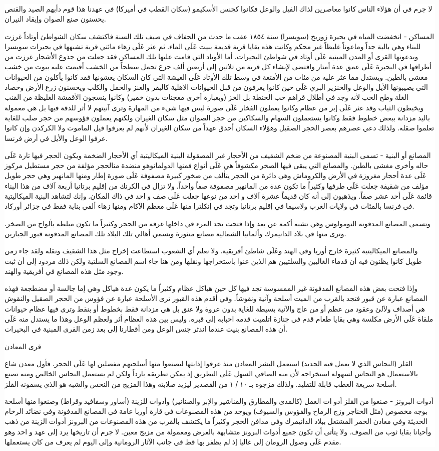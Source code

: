  لا جرم في أن هؤلاء الناس كانوا معاصرين لذاك الفيل والوعل فكانوا كجنس الأسكيمو (سكان القطب في أميركا) في عهدنا هذا قوم دأبهم الصيد والقنص يحسنون صنع الصوان وإيقاد النيران. 

 المساكن - انخفضت المياه في بحيرة زوريخ (سويسرا) سنة  ١٨٥٤  عقب ما حدث من الجفاف في صيف تلك السنة فاكتشف سكان الشواطئ أوتاداً غرزت للبناء وهي بالية جداً وماعوناً غليظاً غير محكم وكانت هذه بقايا قرية قديمة بنيت عَلَى الماء. ثم عثر عَلَى زهاء مائتي قرية تشبهها في بحيرات سويسرا ويدعونها القرى أو المدن المبنية عَلَى أوتاد في شواطئ البحيرات. أما الأوتاد التي قامت عليها تلك المساكن فقد جعلت من جذوع الأشجار غرزت من أطرافها في البحيرة عَلَى عمق عدة أمتار واقتضى لإنشاء كل قرية من  ثلاثين  إلى  أربعين  ألف  جزع تحمل سطحاً من الخشب أقيمت عليه بيوت من خشب مغشى بالطين. ويستدل مما عثر عليه من مئات من الأمتعة في وسط تلك الأوتاد عَلَى العيشة التي كان السكان يعشونها فقد كانوا يأكلون من الحيوانات التي يصيبونها الأيل والوعل والخنزير البري عَلَى حين كانوا يعرفون من قبل الحيوانات الأهلية كالبقر والعنز والحمل والكلب ويحسنون زرع الأرض وحصاد الغلة وطح الحب لأنه وجد في أطلال قراهم حب الحنطة بل الخز (وبعبارة أخرى معجنات بدون خمير) وكانوا ينسجون الأقمشة الغليظة من القنب ويخيطون الثياب وقد عثر عَلَى إبر من عظام وكانوا يعملون الفخار عَلَى صورة ليس فيها شيء من المهارة وترى آنيتهم لا أثر للدقة فيها بل هي معمولة باليد مزدانة ببعض خطوط فقط وكانوا يستعملون السهام والسكاكين من حجر الصوان مثل سكان الغيران ولكنهم يعملون فؤوسهم من حجر صلب للغاية تعلموا صقله. ولذلك دعي عصرهم بعصر الحجر الصقيل وهؤلاء السكان أحدق عهداً من سكان الغيران لأنهم لم يعرفوا فيل الماموت ولا الكركدن وإن كانوا عرفوا الوعل والأيل في أرض فرنسا. 

 المصانع أو البنية - تسمى البنية المصنوعة من ضخم الشقيف من الأحجار غير المصقولة البنية الميكاليتية أي الأحجار الضخمة ويكون الحجر فيها تارة عَلَى حاله وأخرى مغشى   بالطين. والمصانع التي يبقى فيها الصخر مكشوفاً هي عَلَى أنواع فمنها الدولمانوهو منضدة منالحجر مؤلفة من حجر مستطيل مركوز عَلَى عدة أحجار مغروزة في الأرض والكروماش وهي دائرة من الحجر يتألف من صخور كبيرة مصفوفة عَلَى صورة إطار ومنها المانهير وهي حجر طويل مؤلف من شقيفة جعلت عَلَى طرفها وكثيراً ما تكون عدة من المانهير مصفوفة صفاً واحداً. ولا تزال في الكرنك من إقليم برتانيا  أربعة آلاف  من هذا البناء قائمة عَلَى  أحد  عشر  صفاً. ويذهبون إلى أنه كان قديماً  عشرة  آلاف  و  احد  من نوعها جعلت عَلَى صف و  احد  في ذاك المكان. وإنك لتشاهد البنية الميكاليتية في فرنسا بالمئات في ولايات الغرب ولاسيما في إقليم برتانيا وتجد في إنكلترا منها عَلَى معظم الآكام ومنها زهاء ألفي بناية فقط في جزائر أوركاد. 

 وتسمى المصانع المدفونة التومولوس وهي تشبه أكمة عن بعد وإذا فتحت يجد المرء في داخلها غرفة من الحجر وكثيراً ما تكون مبلطة بألواح من الصخر. وترى منها في بلاد الدانيمرك وألمانيا الشمالية مصانع منثورة ويسمي أهالي تلك البلاد تلك المصانع المدفونة قبور الجبارين. 

 والمصانع الميكاليتية كثيرة خارج أوربا وفي الهند وعَلَى شاطئ أفريقية. ولا نعلم أي الشعوب استطاعت إخراج مثل هذا الشقيف ونقله ولقد جاء زمن طويل كانوا يظنون فيه أن قدماء الغاليين والسلتيين هم الذين عنوا باستخراجها ونقلها ومن هنا جاء اسم المصانع السلتية ولكن ذلك مردود إلى أن ثبت وجود مثل هذه المصانع في أفريقية والهند. 

 وإذا فتحت بعض هذه المصانع المدفونة غير الممسوسة تجد فيها كل حين هياكل عظام وكثيراً ما يكون عدة هياكل وهي إما جالسة أو مضطجعة فهذه المصانع عبارة عن قبور فتجد بالقرب من الميت أسلحة وآنية ونقوشاً. وفي أقدم هذه القبور ترى الأسلحة عبارة عن فؤوس من الحجر الصقيل والنقوش هي أصداف ولآلئ وعقود من عظم أو من عاج والآنية بسيطة للغاية بدون عروة ولا عنق بل هي مزدانة فقط بخطوط أو بنقط وترى فيها عظام حيوانات ملقاة عَلَى الأرض مكلسة وهي بقايا طعام قدم في جنازة اتلميت قدمه احبابه إلى قبره. وليس بين هذه العظام أثر ولعظم الوعل وهذا ما يستدل منه عَلَى أن هذه المصانع بنيت عندما اندثر جنس الوعل ومن أقطارنا إلى بعد زمن القرى المبنية في   البحيرات. 

 قرى المعادن 

 القلز (النحاس الذي لا يعمل فيه الحديد) استعمل البشر المعادن منذ عرفوا إذابتها ليصنعوا منها أسلحتهم مفضلين لها عَلَى الحجر. فأول معدن شاع بالاستعمال هو النحاس لسهولة استخراجه لأن منه الصافي السهل عَلَى التطريق إذ يمكن تطريقه بارداً ولكن لم يستعمل النحاس الخالص ومنه تصنع أسلحة سريعة العطب قابلة للتقليد. ولذلك مزجوه بـ  ١٠  /  ١  من القصدير ليزيد صلابته وهذا المزيج من النحس والشبه هو الذي يسمونه القلز. 

 أدوات البرونز - صنعوا من القلز أدو ات العمل (كالمدى والمطارق والمناشير والإبر والصنانير) وأدوات للزينة (أساور وسفافيد وقراط) وصنعوا منها أسلحة بوجه مخصوص (مثل الخناجر وزج الرماح والفؤوس والسيوف) ويوجد من هذه المصنوعات في قارة أوربا عامة في المصانع المدفونة وفي نضائد الرخام الحديثة وفي معادن الحمر المشتعل ببلاد الدانيمرك وفي مدافن الحجر وكثيراًَ ما يكتشف بالقرب من هذه المصنوعات من البرونز أدوات الزينة من ذهب وأحيانا بقايا ثوب من الصوف. ولا يتأتى أن تكون جميع أدوات البرونز متشابهة بالعرض ومعمولة من مزيج معين. لا جرم أن تاريخها يرد إلى عهد و  احد  وهو مقدم عَلَى وصول الرومان إلى غاليا إذ لم يظفر بها قط في جانب الآثار الرومانية وإلى اليوم لم يعرف من كان يستعملها. 
